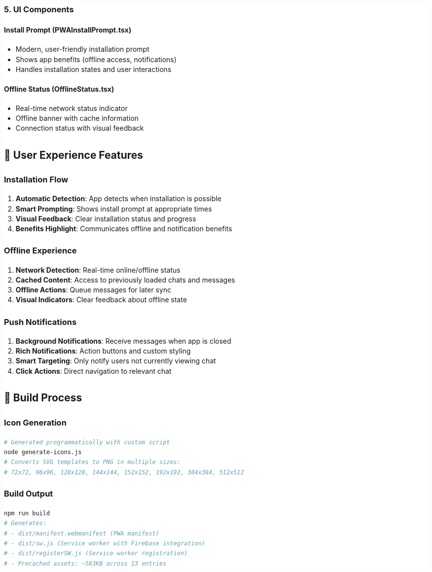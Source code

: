### 5. UI Components

#### Install Prompt (PWAInstallPrompt.tsx)
- Modern, user-friendly installation prompt
- Shows app benefits (offline access, notifications)
- Handles installation states and user interactions

#### Offline Status (OfflineStatus.tsx)
- Real-time network status indicator
- Offline banner with cache information
- Connection status with visual feedback

## 📱 User Experience Features

### Installation Flow
1. **Automatic Detection**: App detects when installation is possible
2. **Smart Prompting**: Shows install prompt at appropriate times
3. **Visual Feedback**: Clear installation status and progress
4. **Benefits Highlight**: Communicates offline and notification benefits

### Offline Experience
1. **Network Detection**: Real-time online/offline status
2. **Cached Content**: Access to previously loaded chats and messages
3. **Offline Actions**: Queue messages for later sync
4. **Visual Indicators**: Clear feedback about offline state

### Push Notifications
1. **Background Notifications**: Receive messages when app is closed
2. **Rich Notifications**: Action buttons and custom styling
3. **Smart Targeting**: Only notify users not currently viewing chat
4. **Click Actions**: Direct navigation to relevant chat

## 🔧 Build Process

### Icon Generation
```bash
# Generated programmatically with custom script
node generate-icons.js
# Converts SVG templates to PNG in multiple sizes:
# 72x72, 96x96, 128x128, 144x144, 152x152, 192x192, 384x384, 512x512
```

### Build Output
```bash
npm run build
# Generates:
# - dist/manifest.webmanifest (PWA manifest)
# - dist/sw.js (Service worker with Firebase integration)
# - dist/registerSW.js (Service worker registration)
# - Precached assets: ~583KB across 13 entries
```
